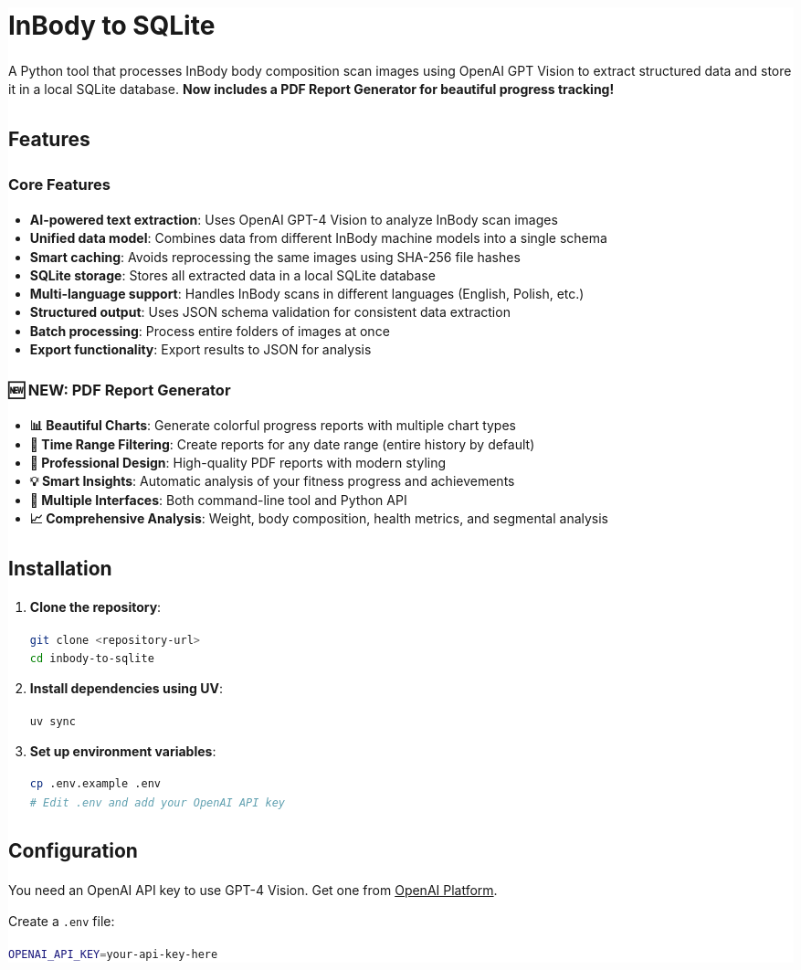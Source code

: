 # InBody to SQLite

A Python tool that processes InBody body composition scan images using OpenAI GPT Vision to extract structured data and store it in a local SQLite database. **Now includes a PDF Report Generator for beautiful progress tracking!**

## Features

### Core Features
- **AI-powered text extraction**: Uses OpenAI GPT-4 Vision to analyze InBody scan images
- **Unified data model**: Combines data from different InBody machine models into a single schema
- **Smart caching**: Avoids reprocessing the same images using SHA-256 file hashes
- **SQLite storage**: Stores all extracted data in a local SQLite database
- **Multi-language support**: Handles InBody scans in different languages (English, Polish, etc.)
- **Structured output**: Uses JSON schema validation for consistent data extraction
- **Batch processing**: Process entire folders of images at once
- **Export functionality**: Export results to JSON for analysis

### 🆕 NEW: PDF Report Generator
- **📊 Beautiful Charts**: Generate colorful progress reports with multiple chart types
- **📅 Time Range Filtering**: Create reports for any date range (entire history by default)
- **🎨 Professional Design**: High-quality PDF reports with modern styling
- **💡 Smart Insights**: Automatic analysis of your fitness progress and achievements
- **🔧 Multiple Interfaces**: Both command-line tool and Python API
- **📈 Comprehensive Analysis**: Weight, body composition, health metrics, and segmental analysis

## Installation

1. **Clone the repository**:
   ```bash
   git clone <repository-url>
   cd inbody-to-sqlite
   ```

2. **Install dependencies using UV**:
   ```bash
   uv sync
   ```

3. **Set up environment variables**:
   ```bash
   cp .env.example .env
   # Edit .env and add your OpenAI API key
   ```

## Configuration

You need an OpenAI API key to use GPT-4 Vision. Get one from [OpenAI Platform](https://platform.openai.com/api-keys).

Create a `.env` file:
```bash
OPENAI_API_KEY=your-api-key-here
```
